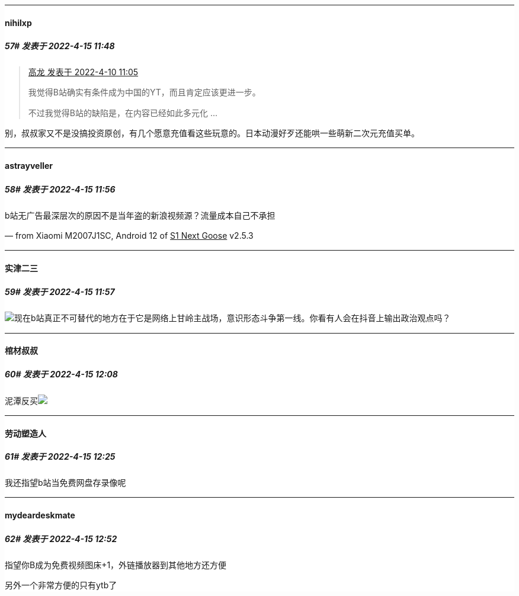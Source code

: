 *****

####  nihilxp  
##### 57#       发表于 2022-4-15 11:48

<blockquote><a href="httphttps://bbs.saraba1st.com/2b/forum.php?mod=redirect&amp;goto=findpost&amp;pid=55387226&amp;ptid=2063615" target="_blank">高龙 发表于 2022-4-10 11:05</a>

我觉得B站确实有条件成为中国的YT，而且肯定应该更进一步。

不过我觉得B站的缺陷是，在内容已经如此多元化 ...</blockquote>
别，叔叔家又不是没搞投资原创，有几个愿意充值看这些玩意的。日本动漫好歹还能哄一些萌新二次元充值买单。

*****

####  astrayveller  
##### 58#       发表于 2022-4-15 11:56

b站无广告最深层次的原因不是当年盗的新浪视频源？流量成本自己不承担

— from Xiaomi M2007J1SC, Android 12 of [S1 Next Goose](https://pan.baidu.com/s/1mi43uRm) v2.5.3

*****

####  实津二三  
##### 59#       发表于 2022-4-15 11:57

<img src="https://static.saraba1st.com/image/smiley/face2017/037.png" referrerpolicy="no-referrer">现在b站真正不可替代的地方在于它是网络上甘岭主战场，意识形态斗争第一线。你看有人会在抖音上输出政治观点吗？

*****

####  棺材叔叔  
##### 60#       发表于 2022-4-15 12:08

泥潭反买<img src="https://static.saraba1st.com/image/smiley/face2017/027.png" referrerpolicy="no-referrer">



*****

####  劳动塑造人  
##### 61#       发表于 2022-4-15 12:25

我还指望b站当免费网盘存录像呢



*****

####  mydeardeskmate  
##### 62#       发表于 2022-4-15 12:52

指望你B成为免费视频图床+1，外链播放器到其他地方还方便

另外一个非常方便的只有ytb了
